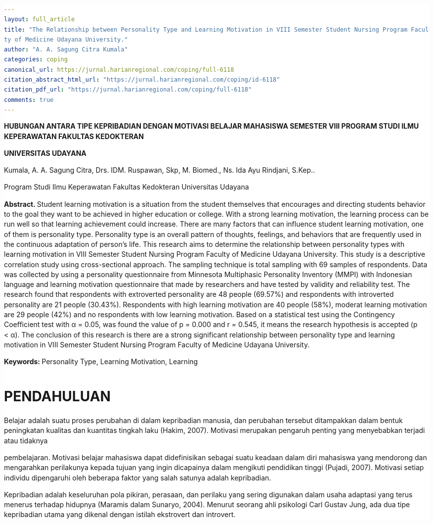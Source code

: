```yaml
---
layout: full_article
title: "The Relationship between Personality Type and Learning Motivation in VIII Semester Student Nursing Program Faculty of Medicine Udayana University."
author: "A. A. Sagung Citra Kumala"
categories: coping
canonical_url: https://jurnal.harianregional.com/coping/full-6118 
citation_abstract_html_url: "https://jurnal.harianregional.com/coping/id-6118"
citation_pdf_url: "https://jurnal.harianregional.com/coping/full-6118"  
comments: true
---
```


<p><span class="font1" style="font-weight:bold;">HUBUNGAN ANTARA TIPE KEPRIBADIAN DENGAN MOTIVASI BELAJAR MAHASISWA SEMESTER VIII PROGRAM STUDI ILMU KEPERAWATAN FAKULTAS KEDOKTERAN</span></p>
<p><span class="font1" style="font-weight:bold;">UNIVERSITAS UDAYANA</span></p>
<p><span class="font1">Kumala, A. A. Sagung Citra, Drs. IDM. Ruspawan, Skp, M. Biomed., Ns. Ida Ayu Rindjani, S.Kep..</span></p>
<p><span class="font1">Program Studi Ilmu Keperawatan Fakultas Kedokteran Universitas Udayana</span></p>
<p><span class="font1" style="font-weight:bold;">Abstract. </span><span class="font1">Student learning motivation is a situation from the student themselves that encourages and directing students behavior to the goal they want to be achieved in higher education or college. With a strong learning motivation, the learning process can be run well so that learning achievement could increase. There are many factors that can influence student learning motivation, one of them is personality type. Personality type is an overall pattern of thoughts, feelings, and behaviors that are frequently used in the continuous adaptation of person’s life. This research aims to determine the relationship between personality types with learning motivation in VIII Semester Student Nursing Program Faculty of Medicine Udayana University. This study is a descriptive correlation study using cross-sectional approach. The sampling technique is total sampling with 69 samples of respondents. Data was collected by using a personality questionnaire from Minnesota Multiphasic Personality Inventory (MMPI) with Indonesian language and learning motivation questionnaire that made by researchers and have tested by validity and reliability test. The research found that respondents with extroverted personality are 48 people (69.57%) and respondents with introverted personality are 21 people (30.43%). Respondents with high learning motivation are 40 people (58%), moderat learning motivation are 29 people (42%) and no respondents with low learning motivation. Based on a statistical test using the Contingency Coefficient test with α = 0.05, was found the value of p = 0.000 and r = 0.545, it means the research hypothesis is accepted (p &lt;&nbsp;α). The conclusion of this research is there are a strong significant relationship between personality type and learning motivation in VIII Semester Student Nursing Program Faculty of Medicine Udayana University.</span></p>
<p><span class="font1" style="font-weight:bold;">Keywords: </span><span class="font1">Personality Type, Learning Motivation, Learning</span></p><a name="caption1"></a>
<h1><a name="bookmark0"></a><span class="font1" style="font-weight:bold;"><a name="bookmark1"></a>PENDAHULUAN</span></h1>
<p><span class="font0">Belajar adalah </span><span class="font1">suatu proses perubahan di dalam kepribadian manusia, dan perubahan tersebut ditampakkan dalam bentuk peningkatan kualitas dan kuantitas tingkah laku (Hakim, 2007). </span><span class="font0">Motivasi merupakan pengaruh penting yang menyebabkan terjadi atau tidaknya</span></p>
<p><span class="font0">pembelajaran. Motivasi belajar mahasiswa dapat didefinisikan sebagai suatu keadaan dalam diri mahasiswa yang mendorong dan mengarahkan perilakunya kepada tujuan yang ingin dicapainya dalam mengikuti pendidikan tinggi (Pujadi, 2007). Motivasi setiap individu dipengaruhi oleh beberapa faktor yang salah satunya adalah kepribadian.</span></p>
<p><span class="font0">K</span><span class="font1">epribadian adalah keseluruhan pola pikiran, perasaan, dan perilaku yang sering digunakan dalam usaha adaptasi yang terus menerus terhadap hidupnya (Maramis dalam Sunaryo, 2004). Menurut seorang ahli psikologi Carl Gustav Jung, ada dua tipe kepribadian utama yang dikenal dengan istilah ekstrovert dan introvert.</span></p>